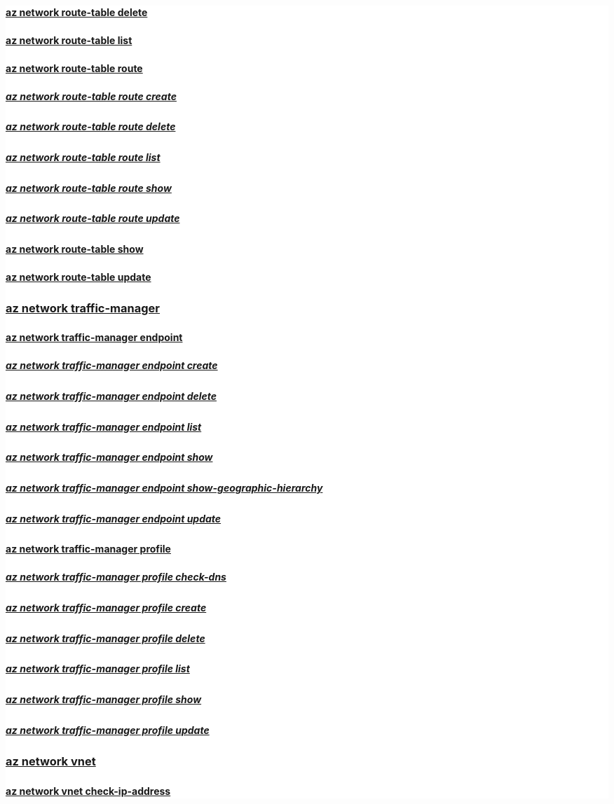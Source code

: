 #### [az network route-table delete](network\route-table.pycliyml#delete)
#### [az network route-table list](network\route-table.pycliyml#list)
#### [az network route-table route](network\route-table\route.pycliyml)
##### [az network route-table route create](network\route-table\route.pycliyml#create)
##### [az network route-table route delete](network\route-table\route.pycliyml#delete)
##### [az network route-table route list](network\route-table\route.pycliyml#list)
##### [az network route-table route show](network\route-table\route.pycliyml#show)
##### [az network route-table route update](network\route-table\route.pycliyml#update)
#### [az network route-table show](network\route-table.pycliyml#show)
#### [az network route-table update](network\route-table.pycliyml#update)
### [az network traffic-manager](network\traffic-manager.pycliyml)
#### [az network traffic-manager endpoint](network\traffic-manager\endpoint.pycliyml)
##### [az network traffic-manager endpoint create](network\traffic-manager\endpoint.pycliyml#create)
##### [az network traffic-manager endpoint delete](network\traffic-manager\endpoint.pycliyml#delete)
##### [az network traffic-manager endpoint list](network\traffic-manager\endpoint.pycliyml#list)
##### [az network traffic-manager endpoint show](network\traffic-manager\endpoint.pycliyml#show)
##### [az network traffic-manager endpoint show-geographic-hierarchy](network\traffic-manager\endpoint.pycliyml#show-geographic-hierarchy)
##### [az network traffic-manager endpoint update](network\traffic-manager\endpoint.pycliyml#update)
#### [az network traffic-manager profile](network\traffic-manager\profile.pycliyml)
##### [az network traffic-manager profile check-dns](network\traffic-manager\profile.pycliyml#check-dns)
##### [az network traffic-manager profile create](network\traffic-manager\profile.pycliyml#create)
##### [az network traffic-manager profile delete](network\traffic-manager\profile.pycliyml#delete)
##### [az network traffic-manager profile list](network\traffic-manager\profile.pycliyml#list)
##### [az network traffic-manager profile show](network\traffic-manager\profile.pycliyml#show)
##### [az network traffic-manager profile update](network\traffic-manager\profile.pycliyml#update)
### [az network vnet](network\vnet.pycliyml)
#### [az network vnet check-ip-address](network\vnet.pycliyml#check-ip-address)